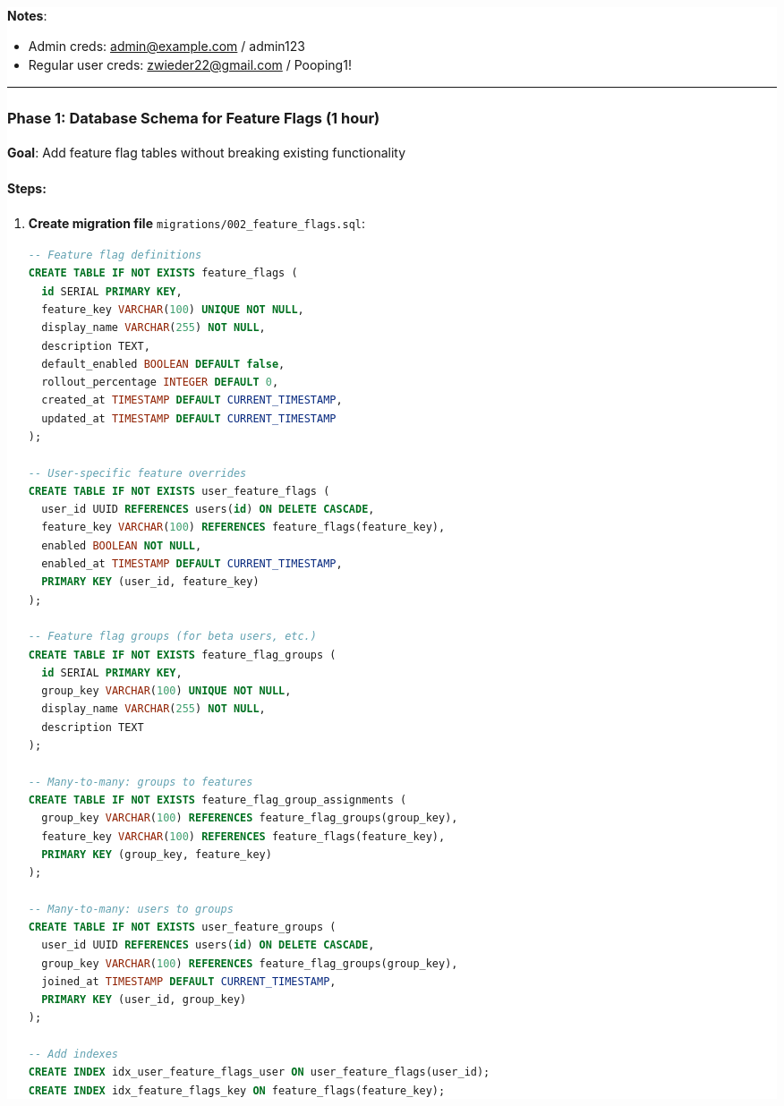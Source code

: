**Notes**: 
- Admin creds: admin@example.com / admin123
- Regular user creds: zwieder22@gmail.com / Pooping1!

---

### Phase 1: Database Schema for Feature Flags (1 hour)
**Goal**: Add feature flag tables without breaking existing functionality

#### Steps:
1. **Create migration file** `migrations/002_feature_flags.sql`:
   ```sql
   -- Feature flag definitions
   CREATE TABLE IF NOT EXISTS feature_flags (
     id SERIAL PRIMARY KEY,
     feature_key VARCHAR(100) UNIQUE NOT NULL,
     display_name VARCHAR(255) NOT NULL,
     description TEXT,
     default_enabled BOOLEAN DEFAULT false,
     rollout_percentage INTEGER DEFAULT 0,
     created_at TIMESTAMP DEFAULT CURRENT_TIMESTAMP,
     updated_at TIMESTAMP DEFAULT CURRENT_TIMESTAMP
   );
   
   -- User-specific feature overrides
   CREATE TABLE IF NOT EXISTS user_feature_flags (
     user_id UUID REFERENCES users(id) ON DELETE CASCADE,
     feature_key VARCHAR(100) REFERENCES feature_flags(feature_key),
     enabled BOOLEAN NOT NULL,
     enabled_at TIMESTAMP DEFAULT CURRENT_TIMESTAMP,
     PRIMARY KEY (user_id, feature_key)
   );
   
   -- Feature flag groups (for beta users, etc.)
   CREATE TABLE IF NOT EXISTS feature_flag_groups (
     id SERIAL PRIMARY KEY,
     group_key VARCHAR(100) UNIQUE NOT NULL,
     display_name VARCHAR(255) NOT NULL,
     description TEXT
   );
   
   -- Many-to-many: groups to features
   CREATE TABLE IF NOT EXISTS feature_flag_group_assignments (
     group_key VARCHAR(100) REFERENCES feature_flag_groups(group_key),
     feature_key VARCHAR(100) REFERENCES feature_flags(feature_key),
     PRIMARY KEY (group_key, feature_key)
   );
   
   -- Many-to-many: users to groups
   CREATE TABLE IF NOT EXISTS user_feature_groups (
     user_id UUID REFERENCES users(id) ON DELETE CASCADE,
     group_key VARCHAR(100) REFERENCES feature_flag_groups(group_key),
     joined_at TIMESTAMP DEFAULT CURRENT_TIMESTAMP,
     PRIMARY KEY (user_id, group_key)
   );
   
   -- Add indexes
   CREATE INDEX idx_user_feature_flags_user ON user_feature_flags(user_id);
   CREATE INDEX idx_feature_flags_key ON feature_flags(feature_key);
   ```
